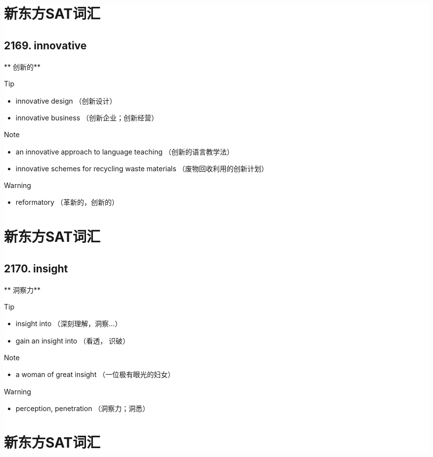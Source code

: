 # 新东方SAT词汇

## 2169. innovative

** 创新的**

> [!TIP]
>
> - innovative design （创新设计）
>
> - innovative business （创新企业；创新经营）
>

> [!NOTE]
>
> - an innovative approach to language teaching （创新的语言教学法）
>
> - innovative schemes for recycling waste materials （废物回收利用的创新计划）
>

> [!WARNING]
>
> - reformatory （革新的，创新的）
>

# 新东方SAT词汇

## 2170. insight

** 洞察力**

> [!TIP]
>
> - insight into （深刻理解，洞察…）
>
> - gain an insight into （看透， 识破）
>

> [!NOTE]
>
> - a woman of great insight （一位极有眼光的妇女）
>

> [!WARNING]
>
> - perception, penetration （洞察力；洞悉）
>

# 新东方SAT词汇
